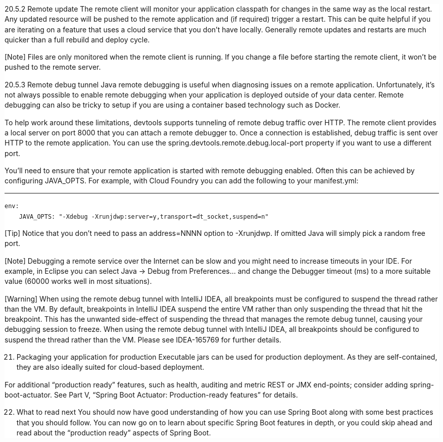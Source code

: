 20.5.2 Remote update
The remote client will monitor your application classpath for changes in the same way as the local restart. Any updated resource will be pushed to the remote application and (if required) trigger a restart. This can be quite helpful if you are iterating on a feature that uses a cloud service that you don’t have locally. Generally remote updates and restarts are much quicker than a full rebuild and deploy cycle.

[Note]
Files are only monitored when the remote client is running. If you change a file before starting the remote client, it won’t be pushed to the remote server.

20.5.3 Remote debug tunnel
Java remote debugging is useful when diagnosing issues on a remote application. Unfortunately, it’s not always possible to enable remote debugging when your application is deployed outside of your data center. Remote debugging can also be tricky to setup if you are using a container based technology such as Docker.

To help work around these limitations, devtools supports tunneling of remote debug traffic over HTTP. The remote client provides a local server on port 8000 that you can attach a remote debugger to. Once a connection is established, debug traffic is sent over HTTP to the remote application. You can use the spring.devtools.remote.debug.local-port property if you want to use a different port.

You’ll need to ensure that your remote application is started with remote debugging enabled. Often this can be achieved by configuring JAVA_OPTS. For example, with Cloud Foundry you can add the following to your manifest.yml:

---
    env:
        JAVA_OPTS: "-Xdebug -Xrunjdwp:server=y,transport=dt_socket,suspend=n"
[Tip]
Notice that you don’t need to pass an address=NNNN option to -Xrunjdwp. If omitted Java will simply pick a random free port.

[Note]
Debugging a remote service over the Internet can be slow and you might need to increase timeouts in your IDE. For example, in Eclipse you can select Java → Debug from Preferences…​ and change the Debugger timeout (ms) to a more suitable value (60000 works well in most situations).

[Warning]
When using the remote debug tunnel with IntelliJ IDEA, all breakpoints must be configured to suspend the thread rather than the VM. By default, breakpoints in IntelliJ IDEA suspend the entire VM rather than only suspending the thread that hit the breakpoint. This has the unwanted side-effect of suspending the thread that manages the remote debug tunnel, causing your debugging session to freeze. When using the remote debug tunnel with IntelliJ IDEA, all breakpoints should be configured to suspend the thread rather than the VM. Please see IDEA-165769 for further details.

21. Packaging your application for production
Executable jars can be used for production deployment. As they are self-contained, they are also ideally suited for cloud-based deployment.

For additional “production ready” features, such as health, auditing and metric REST or JMX end-points; consider adding spring-boot-actuator. See Part V, “Spring Boot Actuator: Production-ready features” for details.

22. What to read next
You should now have good understanding of how you can use Spring Boot along with some best practices that you should follow. You can now go on to learn about specific Spring Boot features in depth, or you could skip ahead and read about the “production ready” aspects of Spring Boot.
